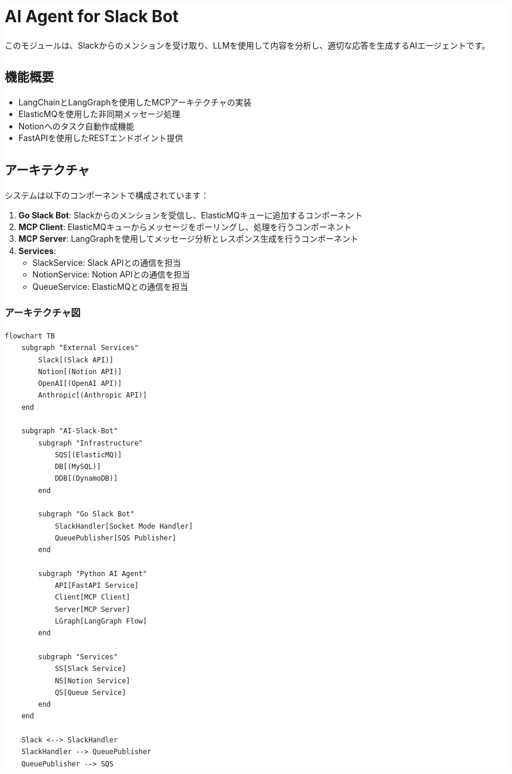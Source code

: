 # AI Agent for Slack Bot

このモジュールは、Slackからのメンションを受け取り、LLMを使用して内容を分析し、適切な応答を生成するAIエージェントです。

## 機能概要

- LangChainとLangGraphを使用したMCPアーキテクチャの実装
- ElasticMQを使用した非同期メッセージ処理
- Notionへのタスク自動作成機能
- FastAPIを使用したRESTエンドポイント提供

## アーキテクチャ

システムは以下のコンポーネントで構成されています：

1. **Go Slack Bot**: Slackからのメンションを受信し、ElasticMQキューに追加するコンポーネント
2. **MCP Client**: ElasticMQキューからメッセージをポーリングし、処理を行うコンポーネント
3. **MCP Server**: LangGraphを使用してメッセージ分析とレスポンス生成を行うコンポーネント
4. **Services**:
   - SlackService: Slack APIとの通信を担当
   - NotionService: Notion APIとの通信を担当
   - QueueService: ElasticMQとの通信を担当

### アーキテクチャ図

```mermaid
flowchart TB
    subgraph "External Services"
        Slack[(Slack API)]
        Notion[(Notion API)]
        OpenAI[(OpenAI API)]
        Anthropic[(Anthropic API)]
    end

    subgraph "AI-Slack-Bot"
        subgraph "Infrastructure"
            SQS[(ElasticMQ)]
            DB[(MySQL)]
            DDB[(DynamoDB)]
        end
        
        subgraph "Go Slack Bot"
            SlackHandler[Socket Mode Handler]
            QueuePublisher[SQS Publisher]
        end
        
        subgraph "Python AI Agent"
            API[FastAPI Service]
            Client[MCP Client]
            Server[MCP Server]
            LGraph[LangGraph Flow]
        end
        
        subgraph "Services"
            SS[Slack Service]
            NS[Notion Service]
            QS[Queue Service]
        end
    end
    
    Slack <--> SlackHandler
    SlackHandler --> QueuePublisher
    QueuePublisher --> SQS
```